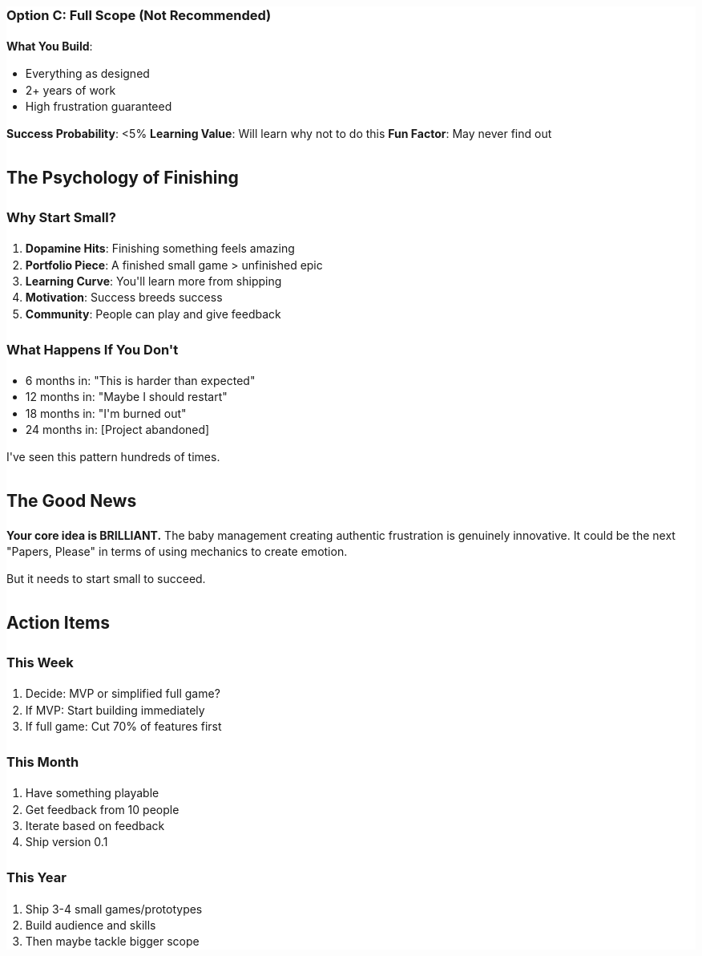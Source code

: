 ### Option C: Full Scope (Not Recommended)
**What You Build**:
- Everything as designed
- 2+ years of work
- High frustration guaranteed

**Success Probability**: <5%
**Learning Value**: Will learn why not to do this
**Fun Factor**: May never find out

## The Psychology of Finishing

### Why Start Small?
1. **Dopamine Hits**: Finishing something feels amazing
2. **Portfolio Piece**: A finished small game > unfinished epic
3. **Learning Curve**: You'll learn more from shipping
4. **Motivation**: Success breeds success
5. **Community**: People can play and give feedback

### What Happens If You Don't
- 6 months in: "This is harder than expected"
- 12 months in: "Maybe I should restart"
- 18 months in: "I'm burned out"
- 24 months in: [Project abandoned]

I've seen this pattern hundreds of times.

## The Good News

**Your core idea is BRILLIANT.** The baby management creating authentic frustration is genuinely innovative. It could be the next "Papers, Please" in terms of using mechanics to create emotion.

But it needs to start small to succeed.

## Action Items

### This Week
1. Decide: MVP or simplified full game?
2. If MVP: Start building immediately
3. If full game: Cut 70% of features first

### This Month
1. Have something playable
2. Get feedback from 10 people
3. Iterate based on feedback
4. Ship version 0.1

### This Year
1. Ship 3-4 small games/prototypes
2. Build audience and skills
3. Then maybe tackle bigger scope
